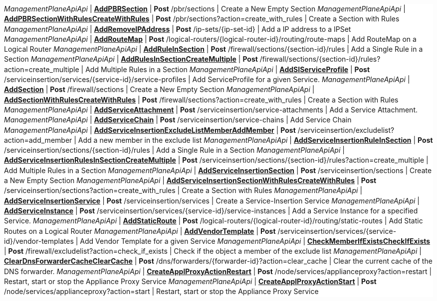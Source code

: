 *ManagementPlaneApiApi* | [**AddPBRSection**](docs/ManagementPlaneApiApi.md#addpbrsection) | **Post** /pbr/sections | Create a New Empty Section
*ManagementPlaneApiApi* | [**AddPBRSectionWithRulesCreateWithRules**](docs/ManagementPlaneApiApi.md#addpbrsectionwithrulescreatewithrules) | **Post** /pbr/sections?action&#x3D;create_with_rules | Create a Section with Rules
*ManagementPlaneApiApi* | [**AddRemoveIPAddress**](docs/ManagementPlaneApiApi.md#addremoveipaddress) | **Post** /ip-sets/{ip-set-id} | Add a IP address to a IPSet
*ManagementPlaneApiApi* | [**AddRouteMap**](docs/ManagementPlaneApiApi.md#addroutemap) | **Post** /logical-routers/{logical-router-id}/routing/route-maps | Add RouteMap on a Logical Router
*ManagementPlaneApiApi* | [**AddRuleInSection**](docs/ManagementPlaneApiApi.md#addruleinsection) | **Post** /firewall/sections/{section-id}/rules | Add a Single Rule in a Section
*ManagementPlaneApiApi* | [**AddRulesInSectionCreateMultiple**](docs/ManagementPlaneApiApi.md#addrulesinsectioncreatemultiple) | **Post** /firewall/sections/{section-id}/rules?action&#x3D;create_multiple | Add Multiple Rules in a Section
*ManagementPlaneApiApi* | [**AddSIServiceProfile**](docs/ManagementPlaneApiApi.md#addsiserviceprofile) | **Post** /serviceinsertion/services/{service-id}/service-profiles | Add ServiceProfile for a given Service.
*ManagementPlaneApiApi* | [**AddSection**](docs/ManagementPlaneApiApi.md#addsection) | **Post** /firewall/sections | Create a New Empty Section
*ManagementPlaneApiApi* | [**AddSectionWithRulesCreateWithRules**](docs/ManagementPlaneApiApi.md#addsectionwithrulescreatewithrules) | **Post** /firewall/sections?action&#x3D;create_with_rules | Create a Section with Rules
*ManagementPlaneApiApi* | [**AddServiceAttachment**](docs/ManagementPlaneApiApi.md#addserviceattachment) | **Post** /serviceinsertion/service-attachments | Add a Service Attachment.
*ManagementPlaneApiApi* | [**AddServiceChain**](docs/ManagementPlaneApiApi.md#addservicechain) | **Post** /serviceinsertion/service-chains | Add Service Chain
*ManagementPlaneApiApi* | [**AddServiceInsertionExcludeListMemberAddMember**](docs/ManagementPlaneApiApi.md#addserviceinsertionexcludelistmemberaddmember) | **Post** /serviceinsertion/excludelist?action&#x3D;add_member | Add a new member in the exclude list
*ManagementPlaneApiApi* | [**AddServiceInsertionRuleInSection**](docs/ManagementPlaneApiApi.md#addserviceinsertionruleinsection) | **Post** /serviceinsertion/sections/{section-id}/rules | Add a Single Rule in a Section
*ManagementPlaneApiApi* | [**AddServiceInsertionRulesInSectionCreateMultiple**](docs/ManagementPlaneApiApi.md#addserviceinsertionrulesinsectioncreatemultiple) | **Post** /serviceinsertion/sections/{section-id}/rules?action&#x3D;create_multiple | Add Multiple Rules in a Section
*ManagementPlaneApiApi* | [**AddServiceInsertionSection**](docs/ManagementPlaneApiApi.md#addserviceinsertionsection) | **Post** /serviceinsertion/sections | Create a New Empty Section
*ManagementPlaneApiApi* | [**AddServiceInsertionSectionWithRulesCreateWithRules**](docs/ManagementPlaneApiApi.md#addserviceinsertionsectionwithrulescreatewithrules) | **Post** /serviceinsertion/sections?action&#x3D;create_with_rules | Create a Section with Rules
*ManagementPlaneApiApi* | [**AddServiceInsertionService**](docs/ManagementPlaneApiApi.md#addserviceinsertionservice) | **Post** /serviceinsertion/services | Create a Service-Insertion Service
*ManagementPlaneApiApi* | [**AddServiceInstance**](docs/ManagementPlaneApiApi.md#addserviceinstance) | **Post** /serviceinsertion/services/{service-id}/service-instances | Add a Service Instance for a specified Service.
*ManagementPlaneApiApi* | [**AddStaticRoute**](docs/ManagementPlaneApiApi.md#addstaticroute) | **Post** /logical-routers/{logical-router-id}/routing/static-routes | Add Static Routes on a Logical Router
*ManagementPlaneApiApi* | [**AddVendorTemplate**](docs/ManagementPlaneApiApi.md#addvendortemplate) | **Post** /serviceinsertion/services/{service-id}/vendor-templates | Add Vendor Template for a given Service
*ManagementPlaneApiApi* | [**CheckMemberIfExistsCheckIfExists**](docs/ManagementPlaneApiApi.md#checkmemberifexistscheckifexists) | **Post** /firewall/excludelist?action&#x3D;check_if_exists | Check if the object a member of the exclude list
*ManagementPlaneApiApi* | [**ClearDnsForwarderCacheClearCache**](docs/ManagementPlaneApiApi.md#cleardnsforwardercacheclearcache) | **Post** /dns/forwarders/{forwarder-id}?action&#x3D;clear_cache | Clear the current cache of the DNS forwarder.
*ManagementPlaneApiApi* | [**CreateApplProxyActionRestart**](docs/ManagementPlaneApiApi.md#createapplproxyactionrestart) | **Post** /node/services/applianceproxy?action&#x3D;restart | Restart, start or stop the Appliance Proxy Service
*ManagementPlaneApiApi* | [**CreateApplProxyActionStart**](docs/ManagementPlaneApiApi.md#createapplproxyactionstart) | **Post** /node/services/applianceproxy?action&#x3D;start | Restart, start or stop the Appliance Proxy Service